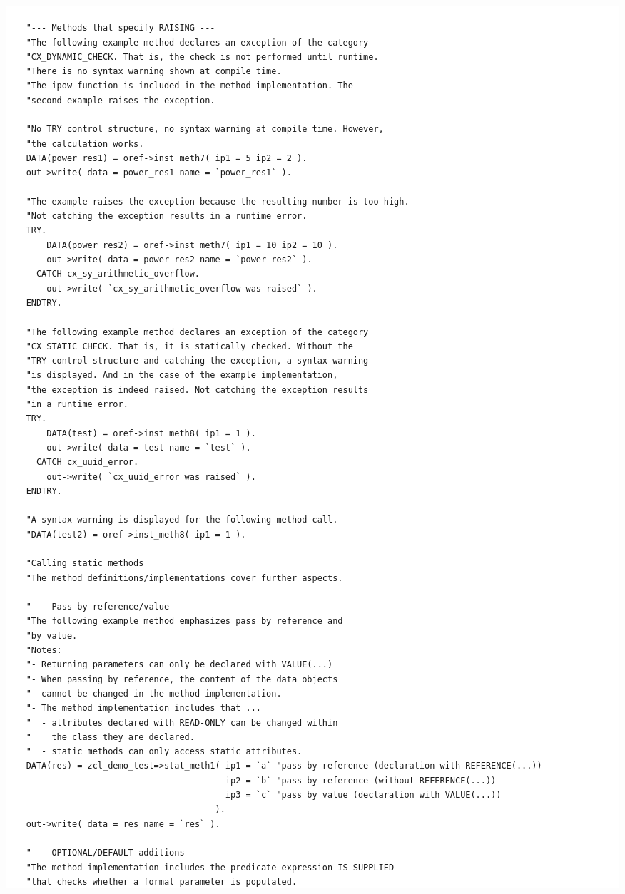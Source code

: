 ```abap

    "--- Methods that specify RAISING ---
    "The following example method declares an exception of the category
    "CX_DYNAMIC_CHECK. That is, the check is not performed until runtime.
    "There is no syntax warning shown at compile time.
    "The ipow function is included in the method implementation. The
    "second example raises the exception.

    "No TRY control structure, no syntax warning at compile time. However,
    "the calculation works.
    DATA(power_res1) = oref->inst_meth7( ip1 = 5 ip2 = 2 ).
    out->write( data = power_res1 name = `power_res1` ).

    "The example raises the exception because the resulting number is too high.
    "Not catching the exception results in a runtime error.
    TRY.
        DATA(power_res2) = oref->inst_meth7( ip1 = 10 ip2 = 10 ).
        out->write( data = power_res2 name = `power_res2` ).
      CATCH cx_sy_arithmetic_overflow.
        out->write( `cx_sy_arithmetic_overflow was raised` ).
    ENDTRY.

    "The following example method declares an exception of the category
    "CX_STATIC_CHECK. That is, it is statically checked. Without the
    "TRY control structure and catching the exception, a syntax warning
    "is displayed. And in the case of the example implementation,
    "the exception is indeed raised. Not catching the exception results
    "in a runtime error.
    TRY.
        DATA(test) = oref->inst_meth8( ip1 = 1 ).
        out->write( data = test name = `test` ).
      CATCH cx_uuid_error.
        out->write( `cx_uuid_error was raised` ).
    ENDTRY.

    "A syntax warning is displayed for the following method call.
    "DATA(test2) = oref->inst_meth8( ip1 = 1 ).

    "Calling static methods
    "The method definitions/implementations cover further aspects.

    "--- Pass by reference/value ---
    "The following example method emphasizes pass by reference and
    "by value.
    "Notes:
    "- Returning parameters can only be declared with VALUE(...)
    "- When passing by reference, the content of the data objects
    "  cannot be changed in the method implementation.
    "- The method implementation includes that ...
    "  - attributes declared with READ-ONLY can be changed within
    "    the class they are declared.
    "  - static methods can only access static attributes.
    DATA(res) = zcl_demo_test=>stat_meth1( ip1 = `a` "pass by reference (declaration with REFERENCE(...))
                                           ip2 = `b` "pass by reference (without REFERENCE(...))
                                           ip3 = `c` "pass by value (declaration with VALUE(...))
                                         ).
    out->write( data = res name = `res` ).

    "--- OPTIONAL/DEFAULT additions ---
    "The method implementation includes the predicate expression IS SUPPLIED
    "that checks whether a formal parameter is populated.

```